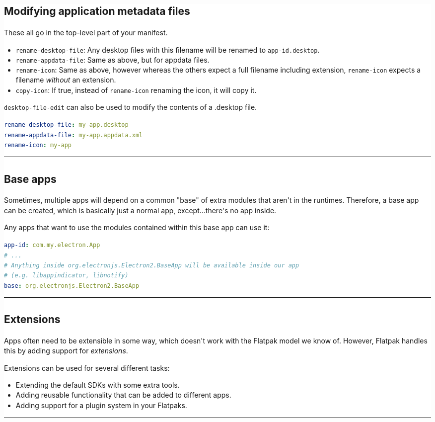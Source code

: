 
## Modifying application metadata files

These all go in the top-level part of your manifest.

- `rename-desktop-file`: Any desktop files with this filename will be renamed to
  `app-id.desktop`.
- `rename-appdata-file`: Same as above, but for appdata files.
- `rename-icon`: Same as above, however whereas the others expect a full filename including
  extension, `rename-icon` expects a filename *without* an extension.
- `copy-icon`: If true, instead of `rename-icon` renaming the icon, it will copy it.

`desktop-file-edit` can also be used to modify the contents of a .desktop file.

<div class="small"></div>

```yaml
rename-desktop-file: my-app.desktop
rename-appdata-file: my-app.appdata.xml
rename-icon: my-app
```

---

## Base apps

Sometimes, multiple apps will depend on a common "base" of extra modules that aren't in
the runtimes. Therefore, a base app can be created, which is basically just a normal app,
except...there's no app inside.

Any apps that want to use the modules contained within this base app can use it:

<div class="small"></div>

```yaml
app-id: com.my.electron.App
# ...
# Anything inside org.electronjs.Electron2.BaseApp will be available inside our app
# (e.g. libappindicator, libnotify)
base: org.electronjs.Electron2.BaseApp
```

---

## Extensions

Apps often need to be extensible in some way, which doesn't work with the Flatpak model we
know of. However, Flatpak handles this by adding support for *extensions*.

Extensions can be used for several different tasks:

- Extending the default SDKs with some extra tools.
- Adding reusable functionality that can be added to different apps.
- Adding support for a plugin system in your Flatpaks.

---
